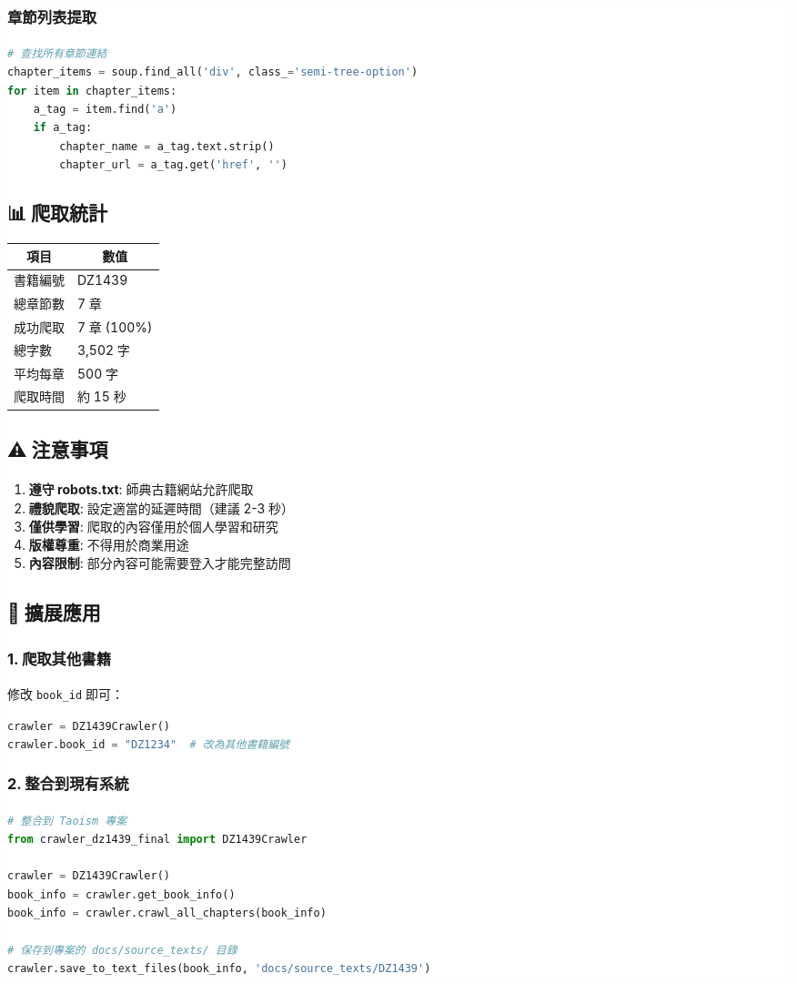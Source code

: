 ### 章節列表提取
```python
# 查找所有章節連結
chapter_items = soup.find_all('div', class_='semi-tree-option')
for item in chapter_items:
    a_tag = item.find('a')
    if a_tag:
        chapter_name = a_tag.text.strip()
        chapter_url = a_tag.get('href', '')
```

## 📊 爬取統計

| 項目 | 數值 |
|------|------|
| 書籍編號 | DZ1439 |
| 總章節數 | 7 章 |
| 成功爬取 | 7 章 (100%) |
| 總字數 | 3,502 字 |
| 平均每章 | 500 字 |
| 爬取時間 | 約 15 秒 |

## ⚠️ 注意事項

1. **遵守 robots.txt**: 師典古籍網站允許爬取
2. **禮貌爬取**: 設定適當的延遲時間（建議 2-3 秒）
3. **僅供學習**: 爬取的內容僅用於個人學習和研究
4. **版權尊重**: 不得用於商業用途
5. **內容限制**: 部分內容可能需要登入才能完整訪問

## 🔄 擴展應用

### 1. 爬取其他書籍
修改 `book_id` 即可：
```python
crawler = DZ1439Crawler()
crawler.book_id = "DZ1234"  # 改為其他書籍編號
```

### 2. 整合到現有系統
```python
# 整合到 Taoism 專案
from crawler_dz1439_final import DZ1439Crawler

crawler = DZ1439Crawler()
book_info = crawler.get_book_info()
book_info = crawler.crawl_all_chapters(book_info)

# 保存到專案的 docs/source_texts/ 目錄
crawler.save_to_text_files(book_info, 'docs/source_texts/DZ1439')
```
